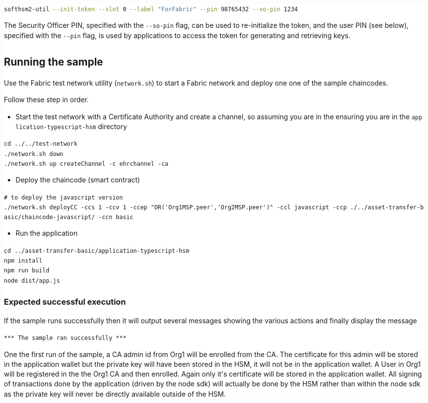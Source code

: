 ```bash
softhsm2-util --init-token --slot 0 --label "ForFabric" --pin 98765432 --so-pin 1234
```

The Security Officer PIN, specified with the `--so-pin` flag, can be used to re-initialize the token,
and the user PIN (see below), specified with the `--pin` flag, is used by applications to access the token for
generating and retrieving keys.

## Running the sample

Use the Fabric test network utility (`network.sh`) to start a Fabric network and deploy one
one of the sample chaincodes.

Follow these step in order.
- Start the test network with a Certificate Authority and create a channel, so assuming you are in the ensuring you are in the `application-typescript-hsm` directory

```
cd ../../test-network
./network.sh down
./network.sh up createChannel -c ehrchannel -ca
```

- Deploy the chaincode (smart contract)

```
# to deploy the javascript version
./network.sh deployCC -ccs 1 -ccv 1 -ccep "OR('Org1MSP.peer','Org2MSP.peer')" -ccl javascript -ccp ./../asset-transfer-basic/chaincode-javascript/ -ccn basic
```

- Run the application

```
cd ../asset-transfer-basic/application-typescript-hsm
npm install
npm run build
node dist/app.js
```

### Expected successful execution

If the sample runs successfully then it will output several messages showing the various actions and finally display the message

```
*** The sample ran successfully ***
```

One the first run of the sample, a CA admin id from Org1 will be enrolled from the CA. The certificate for this admin will be stored in the application wallet but the private key will have been stored in the HSM, it will not be in the application wallet. A User in Org1 will be registered in the the Org1 CA and then enrolled. Again only it's certificate will be stored in the application wallet.
All signing of transactions done by the application (driven by the node sdk) will actually be done by the HSM rather than within the node sdk as the private key will never be directly available outside of the HSM.

